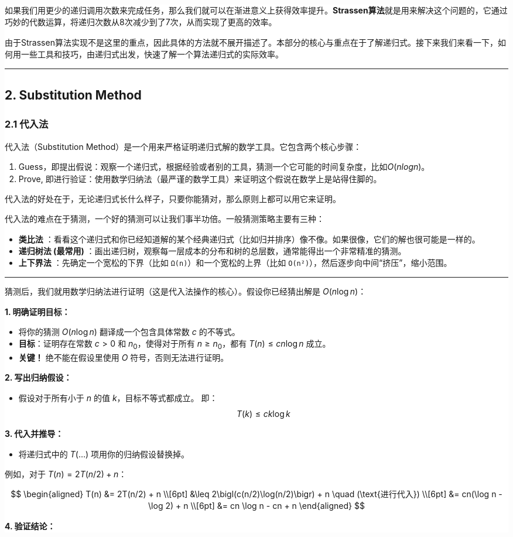 如果我们用更少的递归调用次数来完成任务，那么我们就可以在渐进意义上获得效率提升。**Strassen算法**就是用来解决这个问题的，它通过巧妙的代数运算，将递归次数从8次减少到了7次，从而实现了更高的效率。

由于Strassen算法实现不是这里的重点，因此具体的方法就不展开描述了。本部分的核心与重点在于了解递归式。接下来我们来看一下，如何用一些工具和技巧，由递归式出发，快速了解一个算法递归式的实际效率。

---

## 2. Substitution Method

### 2.1 代入法

代入法（Substitution Method）是一个用来严格证明递归式解的数学工具。它包含两个核心步骤：

1. Guess，即提出假说：观察一个递归式，根据经验或者别的工具，猜测一个它可能的时间复杂度，比如$O(nlogn)$。
2. Prove, 即进行验证：使用数学归纳法（最严谨的数学工具）来证明这个假说在数学上是站得住脚的。

代入法的好处在于，无论递归式长什么样子，只要你能猜对，那么原则上都可以用它来证明。

代入法的难点在于猜测，一个好的猜测可以让我们事半功倍。一般猜测策略主要有三种：

* **类比法** ：看看这个递归式和你已经知道解的某个经典递归式（比如归并排序）像不像。如果很像，它们的解也很可能是一样的。
* **递归树法 (最常用)** ：画出递归树，观察每一层成本的分布和树的总层数，通常能得出一个非常精准的猜测。
* **上下界法** ：先确定一个宽松的下界（比如 `Ω(n)`）和一个宽松的上界（比如 `O(n²)`），然后逐步向中间“挤压”，缩小范围。

---

猜测后，我们就用数学归纳法进行证明（这是代入法操作的核心）。假设你已经猜出解是 $O(n \log n)$：

**1. 明确证明目标：**

- 将你的猜测 $O(n \log n)$ 翻译成一个包含具体常数 $c$ 的不等式。
- **目标**：证明存在常数 $c > 0$ 和 $n_0$，使得对于所有 $n \geq n_0$，都有 $T(n) \leq c n \log n$ 成立。
- **关键！** 绝不能在假设里使用 $O$ 符号，否则无法进行证明。

**2. 写出归纳假设：**

- 假设对于所有小于 $n$ 的值 $k$，目标不等式都成立。
  即：
  $$
  T(k) \leq c k \log k
  $$

**3. 代入并推导：**

- 将递归式中的 $T(\dots)$ 项用你的归纳假设替换掉。

例如，对于 $T(n) = 2T(n/2) + n$：

$$
\begin{aligned}
T(n) &= 2T(n/2) + n \\[6pt]
     &\leq 2\bigl(c(n/2)\log(n/2)\bigr) + n \quad (\text{进行代入}) \\[6pt]
     &= cn(\log n - \log 2) + n \\[6pt]
     &= cn \log n - cn + n
\end{aligned}
$$

**4. 验证结论：**
